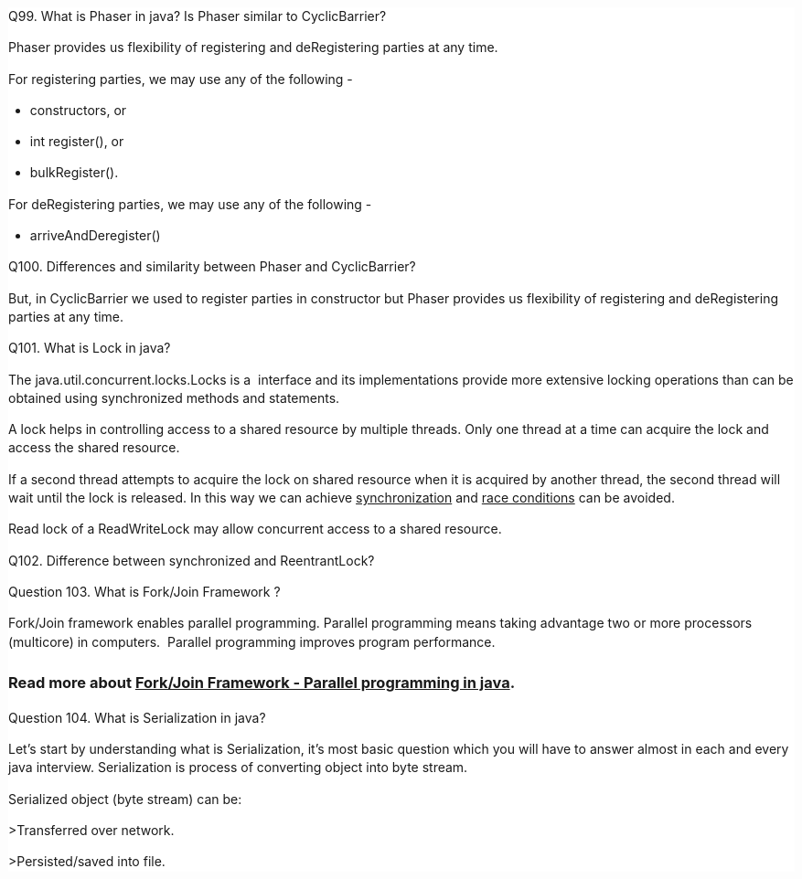 Q99. What is Phaser in java? Is Phaser similar to CyclicBarrier?

Phaser provides us flexibility of registering and deRegistering parties at any time.

For registering parties, we may use any of the following -

-   constructors, or
    
-   int register(), or
    
-   bulkRegister().
    

For deRegistering parties, we may use any of the following -

-   arriveAndDeregister()
    

Q100. Differences and similarity between Phaser and CyclicBarrier?

But, in CyclicBarrier we used to register parties in constructor but Phaser provides us flexibility of registering and deRegistering parties at any time.

Q101. What is Lock in java?

The java.util.concurrent.locks.Locks is a  interface and its implementations provide more extensive locking operations than can be obtained using synchronized methods and statements.

A lock helps in controlling access to a shared resource by multiple threads. Only one thread at a time can acquire the lock and access the shared resource.

If a second thread attempts to acquire the lock on shared resource when it is acquired by another thread, the second thread will wait until the lock is released. In this way we can achieve [synchronization](http://www.javamadesoeasy.com/2015/03/synchronization-blocks-and-methods.html) and [race conditions](http://www.javamadesoeasy.com/2015/03/race-condition-in-multithreading-and.html) can be avoided.

Read lock of a ReadWriteLock may allow concurrent access to a shared resource.

Q102. Difference between synchronized and ReentrantLock?

Question 103. What is Fork/Join Framework ?

Fork/Join framework enables parallel programming. Parallel programming means taking advantage two or more processors (multicore) in computers.  Parallel programming improves program performance.

### Read more about [Fork/Join Framework - Parallel programming in java](http://www.javamadesoeasy.com/2015/03/forkjoin-framework-parallel-programming.html).

Question 104. What is Serialization in java?

Let’s start by understanding what is Serialization, it’s most basic question which you will have to answer almost in each and every java interview. Serialization is process of converting object into byte stream.

Serialized object (byte stream) can be:

\>Transferred over network.

\>Persisted/saved into file.
